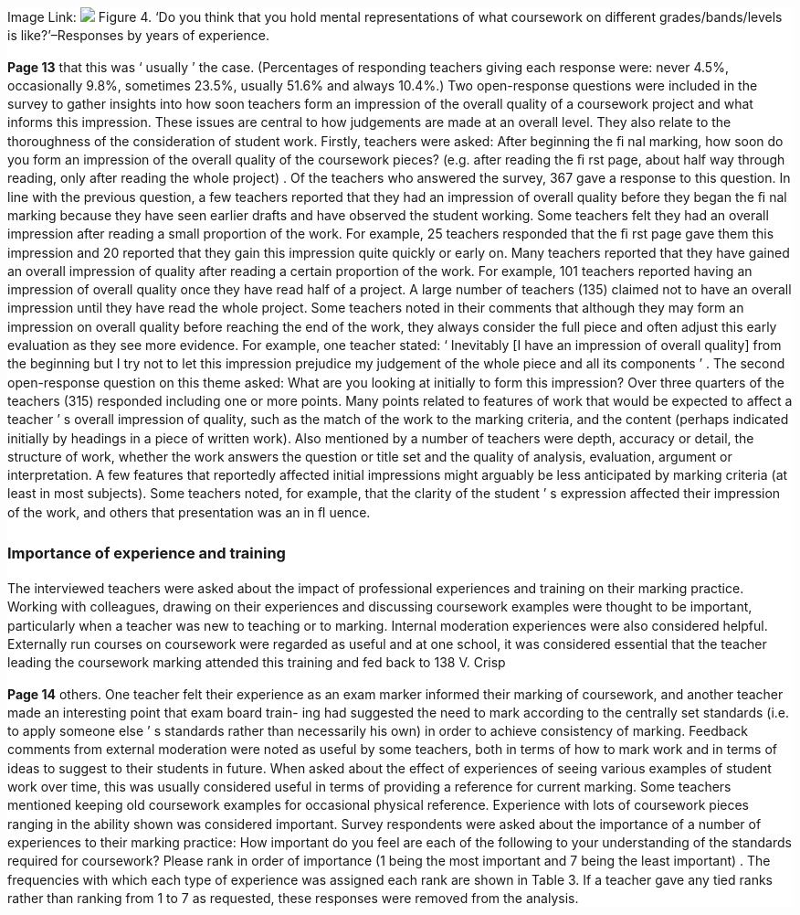 Image Link:
![](extracted_images/criteria_image_4.jpeg)
Figure 4. ‘Do you think that you hold mental representations of what coursework on different grades/bands/levels is like?’–Responses by years of experience.


**Page 13**
that this was ‘ usually ’ the case. (Percentages of responding teachers giving each response were: never 4.5%, occasionally 9.8%, sometimes 23.5%, usually 51.6% and always 10.4%.) 
Two open-response questions were included in the survey to gather insights into how soon teachers form an impression of the overall quality of a coursework project and what informs this impression. These issues are central to how judgements are made at an overall level. They also relate to the thoroughness of the consideration of student work. Firstly, teachers were asked: After beginning the ﬁ nal marking, how soon do you form an impression of the overall quality of the coursework pieces? (e.g. after reading the ﬁ rst page, about half way through reading, only after reading the whole project) . Of the teachers who answered the survey, 367 gave a response to this question. In line with the previous question, a few teachers reported that they had an impression of overall quality before they began the ﬁ nal marking because they have seen earlier drafts and have observed the student working. Some teachers felt they had an overall impression after reading a small proportion of the work. For example, 25 teachers responded that the ﬁ rst page gave them this impression and 20 reported that they gain this impression quite quickly or early on. Many teachers reported that they have gained an overall impression of quality after reading a certain proportion of the work. For example, 101 teachers reported having an impression of overall quality once they have read half of a project. A large number of teachers (135) claimed not to have an overall impression until they have read the whole project. Some teachers noted in their comments that although they may form an impression on overall quality before reaching the end of the work, they always consider the full piece and often adjust this early evaluation as they see more evidence. For example, one teacher stated: ‘ Inevitably [I have an impression of overall quality] from the beginning but I try not to let this impression prejudice my judgement of the whole piece and all its components ’ . 
The second open-response question on this theme asked: What are you looking at initially to form this impression? Over three quarters of the teachers (315) responded including one or more points. Many points related to features of work that would be expected to affect a teacher ’ s overall impression of quality, such as the match of the work to the marking criteria, and the content (perhaps indicated initially by headings in a piece of written work). Also mentioned by a number of teachers were depth, accuracy or detail, the structure of work, whether the work answers the question or title set and the quality of analysis, evaluation, argument or interpretation. A few features that reportedly affected initial impressions might arguably be less anticipated by marking criteria (at least in most subjects). Some teachers noted, for example, that the clarity of the student ’ s expression affected their impression of the work, and others that presentation was an in ﬂ uence. 
### Importance of experience and training 
The interviewed teachers were asked about the impact of professional experiences and training on their marking practice. Working with colleagues, drawing on their experiences and discussing coursework examples were thought to be important, particularly when a teacher was new to teaching or to marking. Internal moderation experiences were also considered helpful. Externally run courses on coursework were regarded as useful and at one school, it was considered essential that the teacher leading the coursework marking attended this training and fed back to 138 V. Crisp 

**Page 14**
others. One teacher felt their experience as an exam marker informed their marking of coursework, and another teacher made an interesting point that exam board train- ing had suggested the need to mark according to the centrally set standards (i.e. to apply someone else ’ s standards rather than necessarily his own) in order to achieve consistency of marking. Feedback comments from external moderation were noted as useful by some teachers, both in terms of how to mark work and in terms of ideas to suggest to their students in future. 
When asked about the effect of experiences of seeing various examples of student work over time, this was usually considered useful in terms of providing a reference for current marking. Some teachers mentioned keeping old coursework examples for occasional physical reference. Experience with lots of coursework pieces ranging in the ability shown was considered important. 
Survey respondents were asked about the importance of a number of experiences to their marking practice: How important do you feel are each of the following to your understanding of the standards required for coursework? Please rank in order of importance (1 being the most important and 7 being the least important) . The frequencies with which each type of experience was assigned each rank are shown in Table 3. If a teacher gave any tied ranks rather than ranking from 1 to 7 as requested, these responses were removed from the analysis. 